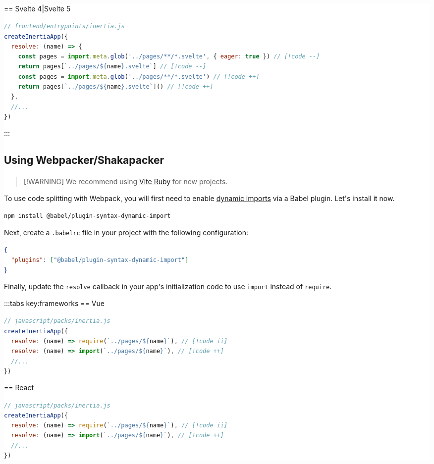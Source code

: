 \== Svelte 4|Svelte 5

```js
// frontend/entrypoints/inertia.js
createInertiaApp({
  resolve: (name) => {
    const pages = import.meta.glob('../pages/**/*.svelte', { eager: true }) // [!code --]
    return pages[`../pages/${name}.svelte`] // [!code --]
    const pages = import.meta.glob('../pages/**/*.svelte') // [!code ++]
    return pages[`../pages/${name}.svelte`]() // [!code ++]
  },
  //...
})
```

:::

## Using Webpacker/Shakapacker

> \[!WARNING]
> We recommend using [Vite Ruby](https://vite-ruby.netlify.app) for new projects.

To use code splitting with Webpack, you will first need to enable [dynamic imports](https://github.com/tc39/proposal-dynamic-import) via a Babel plugin. Let's install it now.

```shell
npm install @babel/plugin-syntax-dynamic-import
```

Next, create a `.babelrc` file in your project with the following configuration:

```json
{
  "plugins": ["@babel/plugin-syntax-dynamic-import"]
}
```

Finally, update the `resolve` callback in your app's initialization code to use `import` instead of `require`.

:::tabs key:frameworks
\== Vue

```js
// javascript/packs/inertia.js
createInertiaApp({
  resolve: (name) => require(`../pages/${name}`), // [!code ii]
  resolve: (name) => import(`../pages/${name}`), // [!code ++]
  //...
})
```

\== React

```js
// javascript/packs/inertia.js
createInertiaApp({
  resolve: (name) => require(`../pages/${name}`), // [!code ii]
  resolve: (name) => import(`../pages/${name}`), // [!code ++]
  //...
})
```
